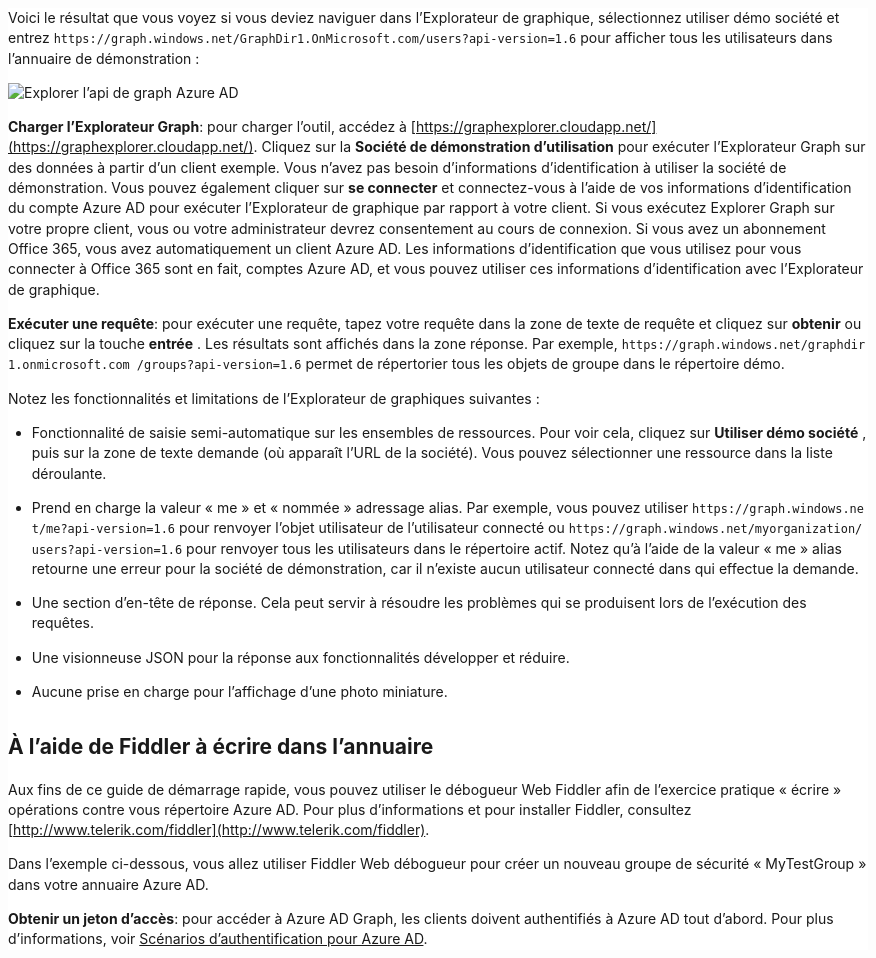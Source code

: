 Voici le résultat que vous voyez si vous deviez naviguer dans l’Explorateur de graphique, sélectionnez utiliser démo société et entrez `https://graph.windows.net/GraphDir1.OnMicrosoft.com/users?api-version=1.6` pour afficher tous les utilisateurs dans l’annuaire de démonstration :

![Explorer l’api de graph Azure AD](./media/active-directory-graph-api-quickstart/graph_explorer.png)

**Charger l’Explorateur Graph**: pour charger l’outil, accédez à [https://graphexplorer.cloudapp.net/](https://graphexplorer.cloudapp.net/). Cliquez sur la **Société de démonstration d’utilisation** pour exécuter l’Explorateur Graph sur des données à partir d’un client exemple. Vous n’avez pas besoin d’informations d’identification à utiliser la société de démonstration. Vous pouvez également cliquer sur **se connecter** et connectez-vous à l’aide de vos informations d’identification du compte Azure AD pour exécuter l’Explorateur de graphique par rapport à votre client. Si vous exécutez Explorer Graph sur votre propre client, vous ou votre administrateur devrez consentement au cours de connexion. Si vous avez un abonnement Office 365, vous avez automatiquement un client Azure AD. Les informations d’identification que vous utilisez pour vous connecter à Office 365 sont en fait, comptes Azure AD, et vous pouvez utiliser ces informations d’identification avec l’Explorateur de graphique.

**Exécuter une requête**: pour exécuter une requête, tapez votre requête dans la zone de texte de requête et cliquez sur **obtenir** ou cliquez sur la touche **entrée** . Les résultats sont affichés dans la zone réponse. Par exemple, `https://graph.windows.net/graphdir1.onmicrosoft.com /groups?api-version=1.6` permet de répertorier tous les objets de groupe dans le répertoire démo.

Notez les fonctionnalités et limitations de l’Explorateur de graphiques suivantes :
- Fonctionnalité de saisie semi-automatique sur les ensembles de ressources. Pour voir cela, cliquez sur **Utiliser démo société** , puis sur la zone de texte demande (où apparaît l’URL de la société). Vous pouvez sélectionner une ressource dans la liste déroulante.

- Prend en charge la valeur « me » et « nommée » adressage alias. Par exemple, vous pouvez utiliser `https://graph.windows.net/me?api-version=1.6` pour renvoyer l’objet utilisateur de l’utilisateur connecté ou `https://graph.windows.net/myorganization/users?api-version=1.6` pour renvoyer tous les utilisateurs dans le répertoire actif. Notez qu’à l’aide de la valeur « me » alias retourne une erreur pour la société de démonstration, car il n’existe aucun utilisateur connecté dans qui effectue la demande.

- Une section d’en-tête de réponse. Cela peut servir à résoudre les problèmes qui se produisent lors de l’exécution des requêtes.

- Une visionneuse JSON pour la réponse aux fonctionnalités développer et réduire.

- Aucune prise en charge pour l’affichage d’une photo miniature.

## <a name="using-fiddler-to-write-to-the-directory"></a>À l’aide de Fiddler à écrire dans l’annuaire

Aux fins de ce guide de démarrage rapide, vous pouvez utiliser le débogueur Web Fiddler afin de l’exercice pratique « écrire » opérations contre vous répertoire Azure AD. Pour plus d’informations et pour installer Fiddler, consultez [http://www.telerik.com/fiddler](http://www.telerik.com/fiddler).

Dans l’exemple ci-dessous, vous allez utiliser Fiddler Web débogueur pour créer un nouveau groupe de sécurité « MyTestGroup » dans votre annuaire Azure AD.

**Obtenir un jeton d’accès**: pour accéder à Azure AD Graph, les clients doivent authentifiés à Azure AD tout d’abord. Pour plus d’informations, voir [Scénarios d’authentification pour Azure AD](active-directory-authentication-scenarios.md).
